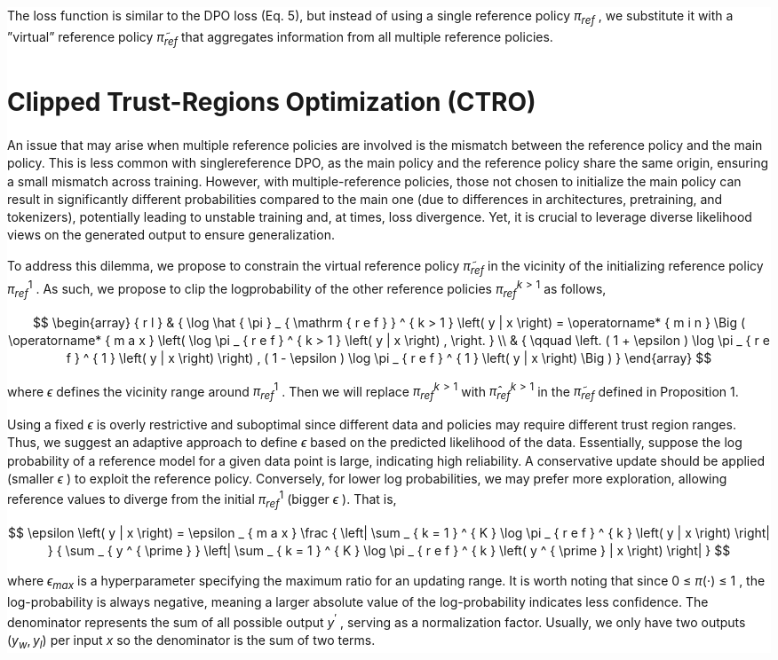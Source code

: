 The loss function is similar to the DPO loss (Eq. 5), but instead of using a single reference policy $\pi _ { r e f }$ , we substitute it with a ”virtual” reference policy $\tilde { \pi } _ { r e f }$ that aggregates information from all multiple reference policies.

# Clipped Trust-Regions Optimization (CTRO)

An issue that may arise when multiple reference policies are involved is the mismatch between the reference policy and the main policy. This is less common with singlereference DPO, as the main policy and the reference policy share the same origin, ensuring a small mismatch across training. However, with multiple-reference policies, those not chosen to initialize the main policy can result in significantly different probabilities compared to the main one (due to differences in architectures, pretraining, and tokenizers), potentially leading to unstable training and, at times, loss divergence. Yet, it is crucial to leverage diverse likelihood views on the generated output to ensure generalization.

To address this dilemma, we propose to constrain the virtual reference policy $\tilde { \pi } _ { r e f }$ in the vicinity of the initializing reference policy $\pi _ { r e f } ^ { 1 }$ . As such, we propose to clip the logprobability of the other reference policies $\pi _ { r e f } ^ { k > 1 }$ as follows,

$$
\begin{array} { r l } & { \log \hat { \pi } _ { \mathrm { r e f } } ^ { k > 1 } \left( y | x \right) = \operatorname* { m i n } \Big ( \operatorname* { m a x } \left( \log \pi _ { r e f } ^ { k > 1 } \left( y | x \right) , \right. } \\ & { \qquad \left. ( 1 + \epsilon ) \log \pi _ { r e f } ^ { 1 } \left( y | x \right) \right) , ( 1 - \epsilon ) \log \pi _ { r e f } ^ { 1 } \left( y | x \right) \Big ) } \end{array}
$$

where $\epsilon$ defines the vicinity range around $\pi _ { r e f } ^ { 1 }$ . Then we will replace $\pi _ { r e f } ^ { k > 1 }$ with $\hat { \pi } _ { r e f } ^ { k > 1 }$ in the $\tilde { \pi } _ { r e f }$ defined in Proposition 1.

Using a fixed $\epsilon$ is overly restrictive and suboptimal since different data and policies may require different trust region ranges. Thus, we suggest an adaptive approach to define $\epsilon$ based on the predicted likelihood of the data. Essentially, suppose the log probability of a reference model for a given data point is large, indicating high reliability. A conservative update should be applied (smaller $\epsilon$ ) to exploit the reference policy. Conversely, for lower log probabilities, we may prefer more exploration, allowing reference values to diverge from the initial $\pi _ { r e f } ^ { 1 }$ (bigger $\epsilon$ ). That is,

$$
\epsilon \left( y | x \right) = \epsilon _ { m a x } \frac { \left| \sum _ { k = 1 } ^ { K } \log \pi _ { r e f } ^ { k } \left( y | x \right) \right| } { \sum _ { y ^ { \prime } } \left| \sum _ { k = 1 } ^ { K } \log \pi _ { r e f } ^ { k } \left( y ^ { \prime } | x \right) \right| }
$$

where $\epsilon _ { m a x }$ is a hyperparameter specifying the maximum ratio for an updating range. It is worth noting that since $0 ~ \leq ~ \pi \left( \cdot \right) ~ \leq ~ 1$ , the log-probability is always negative, meaning a larger absolute value of the log-probability indicates less confidence. The denominator represents the sum of all possible output $y ^ { \prime }$ , serving as a normalization factor. Usually, we only have two outputs $( y _ { w } , y _ { l } )$ per input $x$ so the denominator is the sum of two terms.
